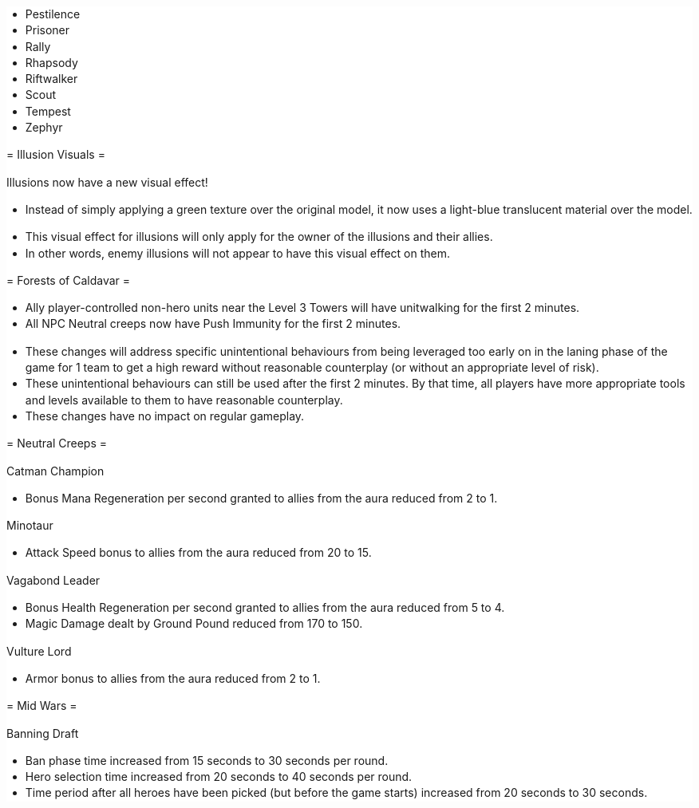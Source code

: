 - Pestilence
- Prisoner
- Rally
- Rhapsody
- Riftwalker
- Scout
- Tempest
- Zephyr

 

= Illusion Visuals =

Illusions now have a new visual effect!
- Instead of simply applying a green texture over the original model, it now uses a light-blue translucent material over the model.
* This visual effect for illusions will only apply for the owner of the illusions and their allies.
* In other words, enemy illusions will not appear to have this visual effect on them.

 

= Forests of Caldavar =

- Ally player-controlled non-hero units near the Level 3 Towers will have unitwalking for the first 2 minutes.
- All NPC Neutral creeps now have Push Immunity for the first 2 minutes.

+ These changes will address specific unintentional behaviours from being leveraged too early on in the laning phase of the game for 1 team to get a high reward without reasonable counterplay (or without an appropriate level of risk).
+ These unintentional behaviours can still be used after the first 2 minutes. By that time, all players have more appropriate tools and levels available to them to have reasonable counterplay.
+ These changes have no impact on regular gameplay.

 

= Neutral Creeps =

Catman Champion
- Bonus Mana Regeneration per second granted to allies from the aura reduced from 2 to 1.

Minotaur
- Attack Speed bonus to allies from the aura reduced from 20 to 15.

Vagabond Leader
- Bonus Health Regeneration per second granted to allies from the aura reduced from 5 to 4.
- Magic Damage dealt by Ground Pound reduced from 170 to 150.

Vulture Lord
- Armor bonus to allies from the aura reduced from 2 to 1.

 

= Mid Wars =

Banning Draft
- Ban phase time increased from 15 seconds to 30 seconds per round.
- Hero selection time increased from 20 seconds to 40 seconds per round.
- Time period after all heroes have been picked (but before the game starts) increased from 20 seconds to 30 seconds.
